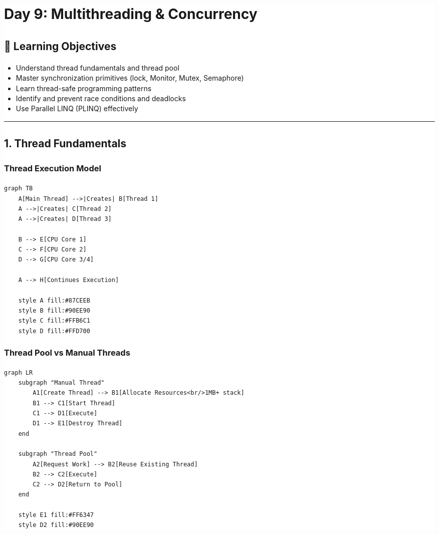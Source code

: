 # Day 9: Multithreading & Concurrency

## 🎯 Learning Objectives

- Understand thread fundamentals and thread pool
- Master synchronization primitives (lock, Monitor, Mutex, Semaphore)
- Learn thread-safe programming patterns
- Identify and prevent race conditions and deadlocks
- Use Parallel LINQ (PLINQ) effectively

---

## 1. Thread Fundamentals

### Thread Execution Model

```mermaid
graph TB
    A[Main Thread] -->|Creates| B[Thread 1]
    A -->|Creates| C[Thread 2]
    A -->|Creates| D[Thread 3]

    B --> E[CPU Core 1]
    C --> F[CPU Core 2]
    D --> G[CPU Core 3/4]

    A --> H[Continues Execution]

    style A fill:#87CEEB
    style B fill:#90EE90
    style C fill:#FFB6C1
    style D fill:#FFD700
```

### Thread Pool vs Manual Threads

```mermaid
graph LR
    subgraph "Manual Thread"
        A1[Create Thread] --> B1[Allocate Resources<br/>1MB+ stack]
        B1 --> C1[Start Thread]
        C1 --> D1[Execute]
        D1 --> E1[Destroy Thread]
    end

    subgraph "Thread Pool"
        A2[Request Work] --> B2[Reuse Existing Thread]
        B2 --> C2[Execute]
        C2 --> D2[Return to Pool]
    end

    style E1 fill:#FF6347
    style D2 fill:#90EE90
```
